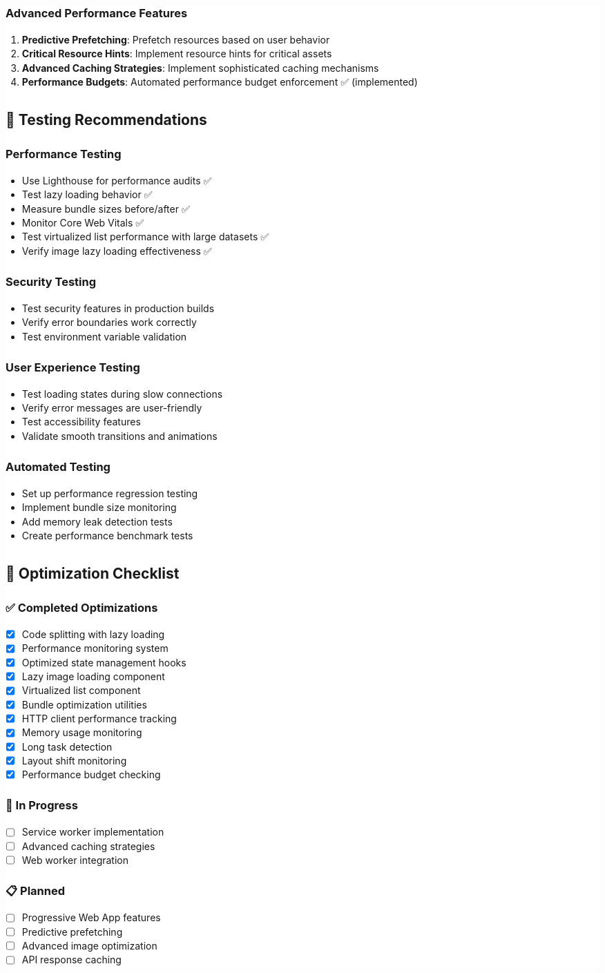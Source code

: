 ### Advanced Performance Features
1. **Predictive Prefetching**: Prefetch resources based on user behavior
2. **Critical Resource Hints**: Implement resource hints for critical assets
3. **Advanced Caching Strategies**: Implement sophisticated caching mechanisms
4. **Performance Budgets**: Automated performance budget enforcement ✅ (implemented)

## 🧪 Testing Recommendations

### Performance Testing
- Use Lighthouse for performance audits ✅
- Test lazy loading behavior ✅
- Measure bundle sizes before/after ✅
- Monitor Core Web Vitals ✅
- Test virtualized list performance with large datasets ✅
- Verify image lazy loading effectiveness ✅

### Security Testing
- Test security features in production builds
- Verify error boundaries work correctly
- Test environment variable validation

### User Experience Testing
- Test loading states during slow connections
- Verify error messages are user-friendly
- Test accessibility features
- Validate smooth transitions and animations

### Automated Testing
- Set up performance regression testing
- Implement bundle size monitoring
- Add memory leak detection tests
- Create performance benchmark tests

## 🎯 Optimization Checklist

### ✅ Completed Optimizations
- [x] Code splitting with lazy loading
- [x] Performance monitoring system
- [x] Optimized state management hooks
- [x] Lazy image loading component
- [x] Virtualized list component
- [x] Bundle optimization utilities
- [x] HTTP client performance tracking
- [x] Memory usage monitoring
- [x] Long task detection
- [x] Layout shift monitoring
- [x] Performance budget checking

### 🔄 In Progress
- [ ] Service worker implementation
- [ ] Advanced caching strategies
- [ ] Web worker integration

### 📋 Planned
- [ ] Progressive Web App features
- [ ] Predictive prefetching
- [ ] Advanced image optimization
- [ ] API response caching
